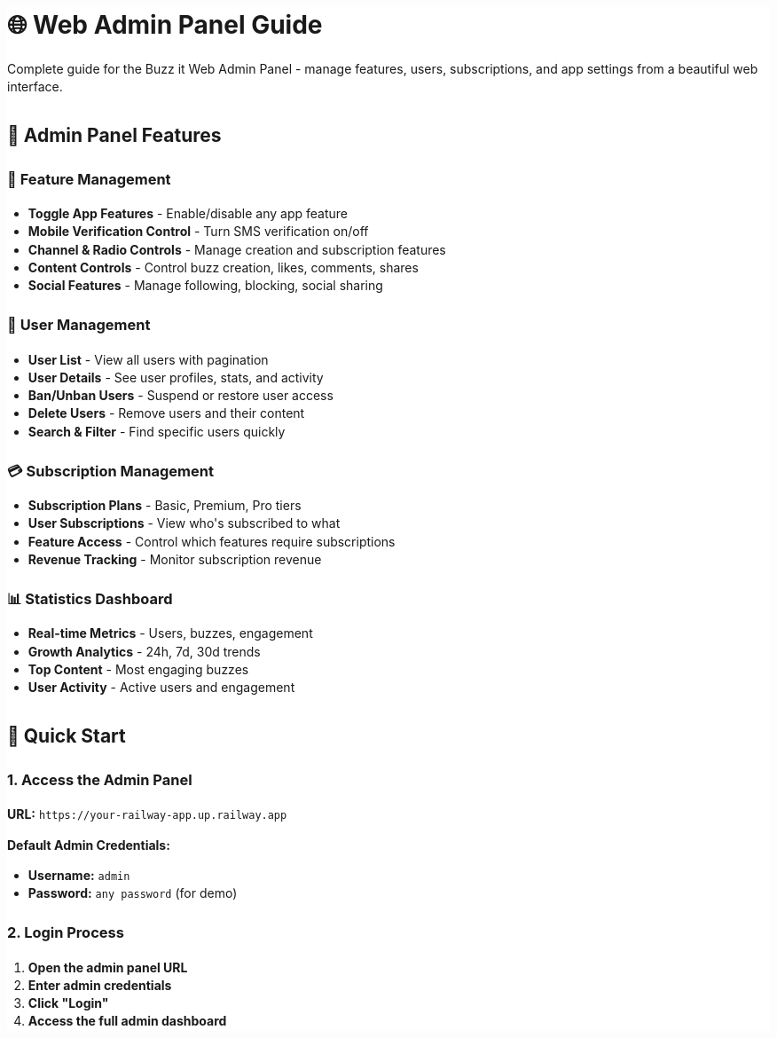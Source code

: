 # 🌐 Web Admin Panel Guide

Complete guide for the Buzz it Web Admin Panel - manage features, users, subscriptions, and app settings from a beautiful web interface.

## 🎯 Admin Panel Features

### 🔧 **Feature Management**
- **Toggle App Features** - Enable/disable any app feature
- **Mobile Verification Control** - Turn SMS verification on/off
- **Channel & Radio Controls** - Manage creation and subscription features
- **Content Controls** - Control buzz creation, likes, comments, shares
- **Social Features** - Manage following, blocking, social sharing

### 👥 **User Management**
- **User List** - View all users with pagination
- **User Details** - See user profiles, stats, and activity
- **Ban/Unban Users** - Suspend or restore user access
- **Delete Users** - Remove users and their content
- **Search & Filter** - Find specific users quickly

### 💳 **Subscription Management**
- **Subscription Plans** - Basic, Premium, Pro tiers
- **User Subscriptions** - View who's subscribed to what
- **Feature Access** - Control which features require subscriptions
- **Revenue Tracking** - Monitor subscription revenue

### 📊 **Statistics Dashboard**
- **Real-time Metrics** - Users, buzzes, engagement
- **Growth Analytics** - 24h, 7d, 30d trends
- **Top Content** - Most engaging buzzes
- **User Activity** - Active users and engagement

## 🚀 Quick Start

### 1. Access the Admin Panel

**URL:** `https://your-railway-app.up.railway.app`

**Default Admin Credentials:**
- **Username:** `admin`
- **Password:** `any password` (for demo)

### 2. Login Process

1. **Open the admin panel URL**
2. **Enter admin credentials**
3. **Click "Login"**
4. **Access the full admin dashboard**
